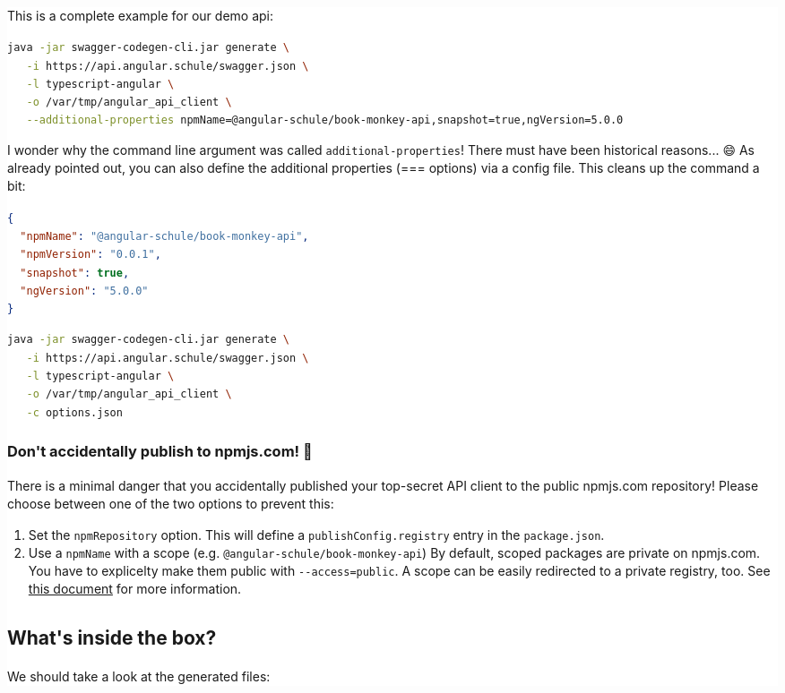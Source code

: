 This is a complete example for our demo api:

```bash
java -jar swagger-codegen-cli.jar generate \
   -i https://api.angular.schule/swagger.json \
   -l typescript-angular \
   -o /var/tmp/angular_api_client \
   --additional-properties npmName=@angular-schule/book-monkey-api,snapshot=true,ngVersion=5.0.0
```



I wonder why the command line argument was called `additional-properties`! There must have been historical reasons... :smile:
As already pointed out, you can also define the additional properties (=== options) via a config file.
This cleans up the command a bit:

```json
{
  "npmName": "@angular-schule/book-monkey-api",
  "npmVersion": "0.0.1",
  "snapshot": true,
  "ngVersion": "5.0.0"
}
```

```bash
java -jar swagger-codegen-cli.jar generate \
   -i https://api.angular.schule/swagger.json \
   -l typescript-angular \
   -o /var/tmp/angular_api_client \
   -c options.json
```


### Don't accidentally publish to npmjs.com! :rotating_light:

There is a minimal danger that you accidentally published your top-secret API client to the public npmjs.com repository! 
Please choose between one of the two options to prevent this:

1. Set the `npmRepository` option. This will define a `publishConfig.registry` entry in the `package.json`.
2. Use a `npmName` with a scope (e.g. `@angular-schule/book-monkey-api`)
  By default, scoped packages are private on npmjs.com.
  You have to explicelty make them public with `--access=public`.
  A scope can be easily redirected to a private registry, too. 
  See [this document](https://docs.npmjs.com/misc/scope#associating-a-scope-with-a-registry) for more information.


## What's inside the box?

We should take a look at the generated files:

